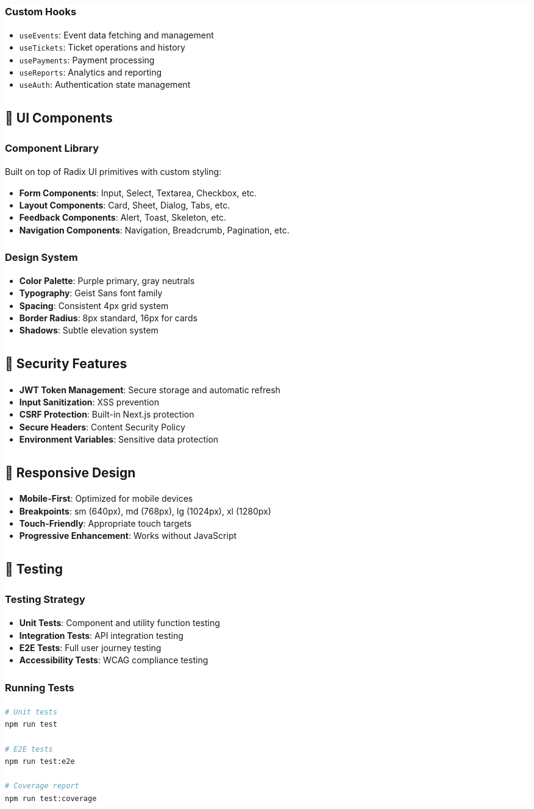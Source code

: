 ### Custom Hooks
- `useEvents`: Event data fetching and management
- `useTickets`: Ticket operations and history
- `usePayments`: Payment processing
- `useReports`: Analytics and reporting
- `useAuth`: Authentication state management

## 🎨 UI Components

### Component Library
Built on top of Radix UI primitives with custom styling:

- **Form Components**: Input, Select, Textarea, Checkbox, etc.
- **Layout Components**: Card, Sheet, Dialog, Tabs, etc.
- **Feedback Components**: Alert, Toast, Skeleton, etc.
- **Navigation Components**: Navigation, Breadcrumb, Pagination, etc.

### Design System
- **Color Palette**: Purple primary, gray neutrals
- **Typography**: Geist Sans font family
- **Spacing**: Consistent 4px grid system
- **Border Radius**: 8px standard, 16px for cards
- **Shadows**: Subtle elevation system

## 🔐 Security Features

- **JWT Token Management**: Secure storage and automatic refresh
- **Input Sanitization**: XSS prevention
- **CSRF Protection**: Built-in Next.js protection
- **Secure Headers**: Content Security Policy
- **Environment Variables**: Sensitive data protection

## 📱 Responsive Design

- **Mobile-First**: Optimized for mobile devices
- **Breakpoints**: sm (640px), md (768px), lg (1024px), xl (1280px)
- **Touch-Friendly**: Appropriate touch targets
- **Progressive Enhancement**: Works without JavaScript

## 🧪 Testing

### Testing Strategy
- **Unit Tests**: Component and utility function testing
- **Integration Tests**: API integration testing
- **E2E Tests**: Full user journey testing
- **Accessibility Tests**: WCAG compliance testing

### Running Tests
```bash
# Unit tests
npm run test

# E2E tests
npm run test:e2e

# Coverage report
npm run test:coverage
```

